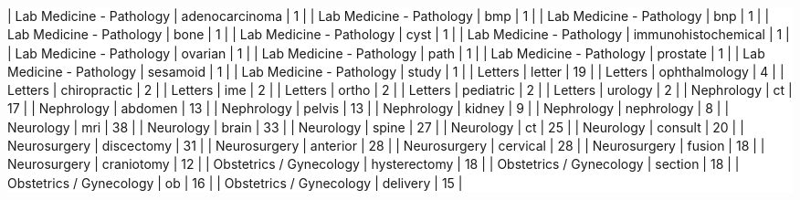 | Lab Medicine - Pathology      | adenocarcinoma             |   1 |
| Lab Medicine - Pathology      | bmp                        |   1 |
| Lab Medicine - Pathology      | bnp                        |   1 |
| Lab Medicine - Pathology      | bone                       |   1 |
| Lab Medicine - Pathology      | cyst                       |   1 |
| Lab Medicine - Pathology      | immunohistochemical        |   1 |
| Lab Medicine - Pathology      | ovarian                    |   1 |
| Lab Medicine - Pathology      | path                       |   1 |
| Lab Medicine - Pathology      | prostate                   |   1 |
| Lab Medicine - Pathology      | sesamoid                   |   1 |
| Lab Medicine - Pathology      | study                      |   1 |
| Letters                       | letter                     |  19 |
| Letters                       | ophthalmology              |   4 |
| Letters                       | chiropractic               |   2 |
| Letters                       | ime                        |   2 |
| Letters                       | ortho                      |   2 |
| Letters                       | pediatric                  |   2 |
| Letters                       | urology                    |   2 |
| Nephrology                    | ct                         |  17 |
| Nephrology                    | abdomen                    |  13 |
| Nephrology                    | pelvis                     |  13 |
| Nephrology                    | kidney                     |   9 |
| Nephrology                    | nephrology                 |   8 |
| Neurology                     | mri                        |  38 |
| Neurology                     | brain                      |  33 |
| Neurology                     | spine                      |  27 |
| Neurology                     | ct                         |  25 |
| Neurology                     | consult                    |  20 |
| Neurosurgery                  | discectomy                 |  31 |
| Neurosurgery                  | anterior                   |  28 |
| Neurosurgery                  | cervical                   |  28 |
| Neurosurgery                  | fusion                     |  18 |
| Neurosurgery                  | craniotomy                 |  12 |
| Obstetrics / Gynecology       | hysterectomy               |  18 |
| Obstetrics / Gynecology       | section                    |  18 |
| Obstetrics / Gynecology       | ob                         |  16 |
| Obstetrics / Gynecology       | delivery                   |  15 |